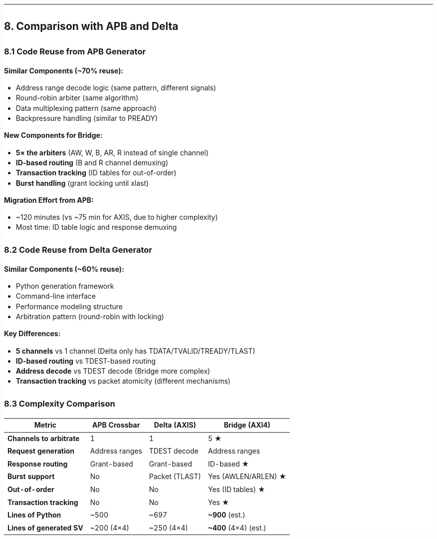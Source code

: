 
---

## 8. Comparison with APB and Delta

### 8.1 Code Reuse from APB Generator

**Similar Components (~70% reuse):**
- Address range decode logic (same pattern, different signals)
- Round-robin arbiter (same algorithm)
- Data multiplexing pattern (same approach)
- Backpressure handling (similar to PREADY)

**New Components for Bridge:**
- **5× the arbiters** (AW, W, B, AR, R instead of single channel)
- **ID-based routing** (B and R channel demuxing)
- **Transaction tracking** (ID tables for out-of-order)
- **Burst handling** (grant locking until xlast)

**Migration Effort from APB:**
- ~120 minutes (vs ~75 min for AXIS, due to higher complexity)
- Most time: ID table logic and response demuxing

### 8.2 Code Reuse from Delta Generator

**Similar Components (~60% reuse):**
- Python generation framework
- Command-line interface
- Performance modeling structure
- Arbitration pattern (round-robin with locking)

**Key Differences:**
- **5 channels** vs 1 channel (Delta only has TDATA/TVALID/TREADY/TLAST)
- **ID-based routing** vs TDEST-based routing
- **Address decode** vs TDEST decode (Bridge more complex)
- **Transaction tracking** vs packet atomicity (different mechanisms)

### 8.3 Complexity Comparison

| Metric | APB Crossbar | Delta (AXIS) | Bridge (AXI4) |
|--------|--------------|--------------|---------------|
| **Channels to arbitrate** | 1 | 1 | 5 ★ |
| **Request generation** | Address ranges | TDEST decode | Address ranges |
| **Response routing** | Grant-based | Grant-based | ID-based ★ |
| **Burst support** | No | Packet (TLAST) | Yes (AWLEN/ARLEN) ★ |
| **Out-of-order** | No | No | Yes (ID tables) ★ |
| **Transaction tracking** | No | No | Yes ★ |
| **Lines of Python** | ~500 | ~697 | **~900** (est.) |
| **Lines of generated SV** | ~200 (4×4) | ~250 (4×4) | **~400** (4×4) (est.) |
